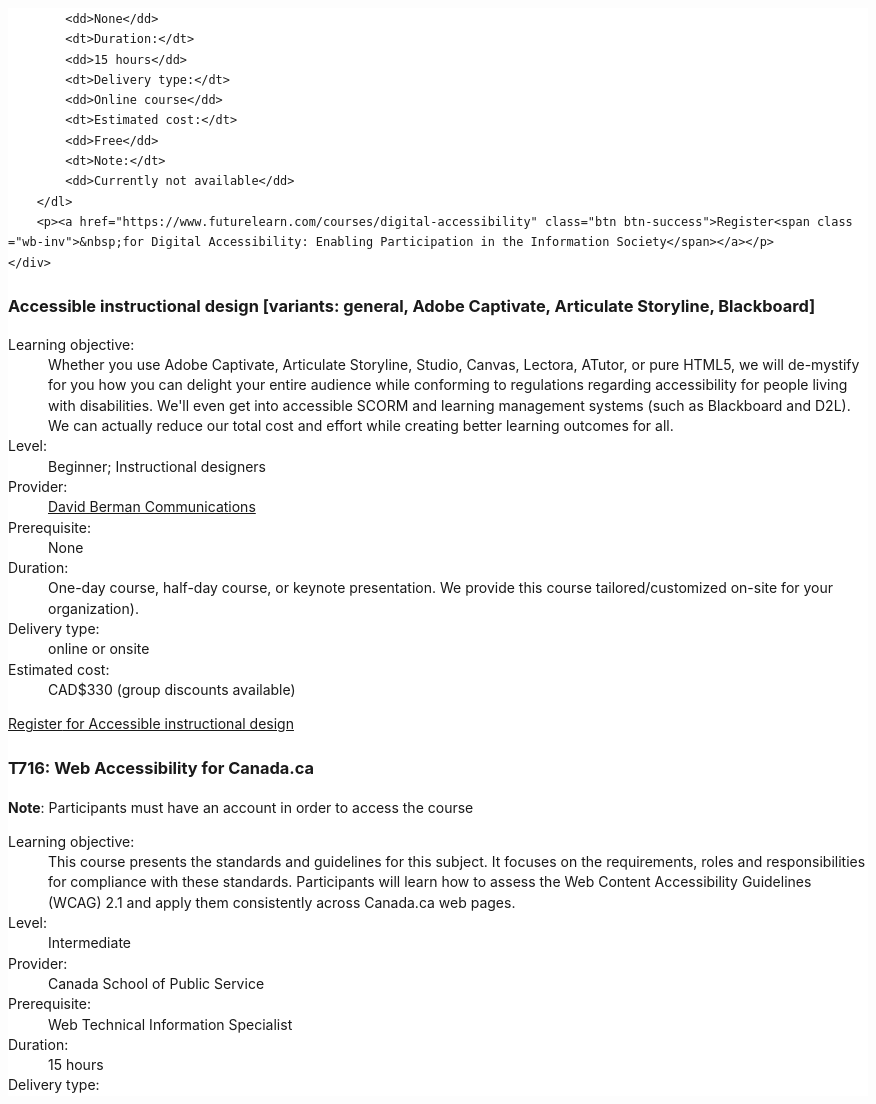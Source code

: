             <dd>None</dd>
            <dt>Duration:</dt>
            <dd>15 hours</dd>
            <dt>Delivery type:</dt>
            <dd>Online course</dd>
            <dt>Estimated cost:</dt>
            <dd>Free</dd>
            <dt>Note:</dt>
            <dd>Currently not available</dd>
        </dl>
        <p><a href="https://www.futurelearn.com/courses/digital-accessibility" class="btn btn-success">Register<span class="wb-inv">&nbsp;for Digital Accessibility: Enabling Participation in the Information Society</span></a></p>
    </div>
</div>
<div class="panel panel-primary">
    <div class="panel-body">
        <h3 id="accessible-instructional-design" class="mrgn-tp-0">Accessible instructional design [variants: general, Adobe Captivate, Articulate Storyline, Blackboard]</h3>
        <dl class="dl-horizontal">
            <dt>Learning objective:</dt>
            <dd>Whether you use Adobe Captivate, Articulate Storyline, Studio, Canvas, Lectora, ATutor, or pure HTML5, we will de-mystify for you how you can delight your entire audience while conforming to regulations regarding accessibility for people living with disabilities. We'll even get into accessible SCORM and learning management systems (such as Blackboard and D2L). We can actually reduce our total cost and effort while creating better learning outcomes for all.</dd>
            <dt>Level:</dt>
            <dd>Beginner; Instructional designers</dd>
            <dt>Provider:</dt>
            <dd><a href="https://www.wcag2.com/training">David Berman Communications</a></dd>
            <dt>Prerequisite:</dt>
            <dd>None</dd>
            <dt>Duration:</dt>
            <dd>One-day course, half-day course, or keynote presentation. We provide this course tailored/customized on-site for your organization).</dd>
            <dt>Delivery type:</dt>
            <dd>online or onsite</dd>
            <dt>Estimated cost:</dt>
            <dd>CAD$330 (group discounts available)</dd>
        </dl>
        <p><a href="https://davidberman.com/courses/keynotes-and-courses/accessibility-for-instructional-design/" class="btn btn-success">Register<span class="wb-inv"> for Accessible instructional design</span></a></p>
    </div>
</div>
<div class="panel panel-primary">
    <div class="panel-body">
        <h3 id="t716" class="mrgn-tp-0">T716: Web Accessibility for Canada.ca</h3>
        <p><strong>Note</strong>: Participants must have an account in order to access the course</p>
        <dl class="dl-horizontal">
            <dt>Learning objective:</dt>
            <dd>This course presents the standards and guidelines for this subject. It focuses on the requirements, roles and responsibilities for compliance with these standards. Participants will learn how to assess the Web Content Accessibility Guidelines (WCAG) 2.1 and apply them consistently across Canada.ca web pages.</dd>
            <dt>Level:</dt>
            <dd>Intermediate</dd>
            <dt>Provider:</dt>
            <dd>Canada School of Public Service</dd>
            <dt>Prerequisite:</dt>
            <dd>Web Technical Information Specialist</dd>
            <dt>Duration:</dt>
            <dd>15 hours</dd>
            <dt>Delivery type:</dt>